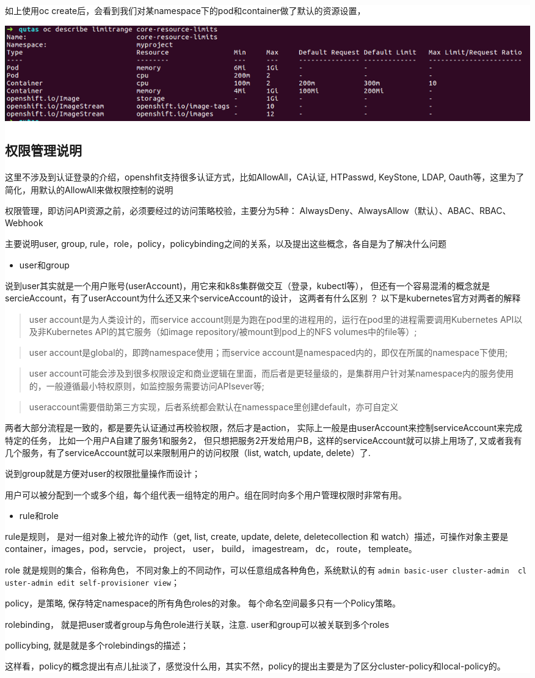 
如上使用oc create后，会看到我们对某namespace下的pod和container做了默认的资源设置，

![limitRange](/limitRange.png)

## 权限管理说明

这里不涉及到认证登录的介绍，openshfit支持很多认证方式，比如AllowAll，CA认证, HTPasswd, KeyStone, LDAP, Oauth等，这里为了简化，用默认的AllowAll来做权限控制的说明

权限管理，即访问API资源之前，必须要经过的访问策略校验，主要分为5种： AlwaysDeny、AlwaysAllow（默认）、ABAC、RBAC、Webhook

主要说明user, group, rule，role，policy，policybinding之间的关系，以及提出这些概念，各自是为了解决什么问题

* user和group

说到user其实就是一个用户账号(userAccount)，用它来和k8s集群做交互（登录，kubectl等）， 但还有一个容易混淆的概念就是sercieAccount，有了userAccount为什么还又来个serviceAccount的设计， 这两者有什么区别 ？ 以下是kubernetes官方对两者的解释

>user account是为人类设计的，而service account则是为跑在pod里的进程用的，运行在pod里的进程需要调用Kubernetes API以及非Kubernetes API的其它服务（如image repository/被mount到pod上的NFS volumes中的file等）;

>user account是global的，即跨namespace使用；而service account是namespaced内的，即仅在所属的namespace下使用;

>user account可能会涉及到很多权限设定和商业逻辑在里面，而后者是更轻量级的，是集群用户针对某namespace内的服务使用的，一般遵循最小特权原则，如监控服务需要访问APIsever等;

>useraccount需要借助第三方实现，后者系统都会默认在namesspace里创建default，亦可自定义

两者大部分流程是一致的，都是要先认证通过再校验权限，然后才是action， 实际上一般是由userAccount来控制serviceAccount来完成特定的任务，
比如一个用户A自建了服务1和服务2， 但只想把服务2开发给用户B，这样的serviceAccount就可以排上用场了,
又或者我有几个服务，有了serviceAccount就可以来限制用户的访问权限（list, watch, update, delete）了.


说到group就是方便对user的权限批量操作而设计；

用户可以被分配到一个或多个组，每个组代表一组特定的用户。组在同时向多个用户管理权限时非常有用。

* rule和role

rule是规则， 是对一组对象上被允许的动作（get, list, create, update, delete, deletecollection 和 watch）描述，可操作对象主要是 container，images，pod，servcie， project， user， build， imagestream， dc， route， templeate。

role 就是规则的集合，俗称角色， 不同对象上的不同动作，可以任意组成各种角色，系统默认的有 ``admin basic-user cluster-admin  cluster-admin edit self-provisioner view``；

policy，是策略, 保存特定namespace的所有角色roles的对象。 每个命名空间最多只有一个Policy策略。

rolebinding， 就是把user或者group与角色role进行关联，注意. user和group可以被关联到多个roles

pollicybing, 就是就是多个rolebindings的描述；

这样看，policy的概念提出有点儿扯淡了，感觉没什么用，其实不然，policy的提出主要是为了区分cluster-policy和local-policy的。
